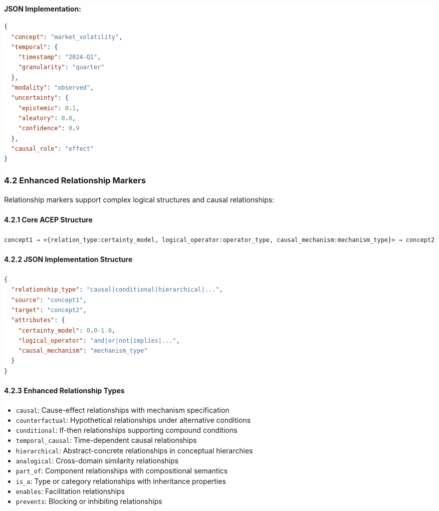 **JSON Implementation:**
```json
{
  "concept": "market_volatility",
  "temporal": {
    "timestamp": "2024-Q1",
    "granularity": "quarter"
  },
  "modality": "observed",
  "uncertainty": {
    "epistemic": 0.1,
    "aleatory": 0.8,
    "confidence": 0.9
  },
  "causal_role": "effect"
}
```

### 4.2 Enhanced Relationship Markers

Relationship markers support complex logical structures and causal relationships:

#### 4.2.1 Core ACEP Structure
```
concept1 → <{relation_type:certainty_model, logical_operator:operator_type, causal_mechanism:mechanism_type}> → concept2
```

#### 4.2.2 JSON Implementation Structure
```json
{
  "relationship_type": "causal|conditional|hierarchical|...",
  "source": "concept1",
  "target": "concept2",
  "attributes": {
    "certainty_model": 0.0-1.0,
    "logical_operator": "and|or|not|implies|...",
    "causal_mechanism": "mechanism_type"
  }
}
```

#### 4.2.3 Enhanced Relationship Types
- `causal`: Cause-effect relationships with mechanism specification
- `counterfactual`: Hypothetical relationships under alternative conditions
- `conditional`: If-then relationships supporting compound conditions
- `temporal_causal`: Time-dependent causal relationships
- `hierarchical`: Abstract-concrete relationships in conceptual hierarchies
- `analogical`: Cross-domain similarity relationships
- `part_of`: Component relationships with compositional semantics
- `is_a`: Type or category relationships with inheritance properties
- `enables`: Facilitation relationships
- `prevents`: Blocking or inhibiting relationships
